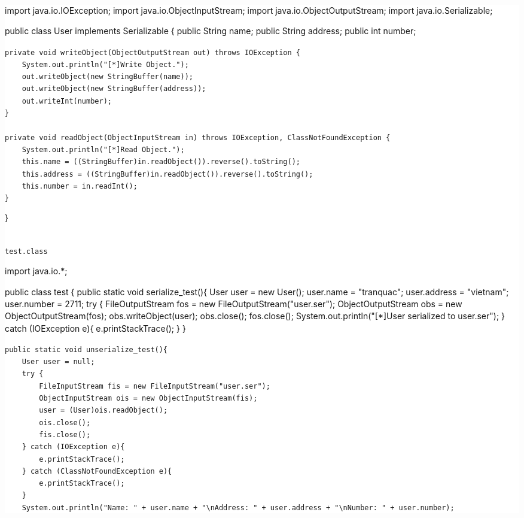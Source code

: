```
```
import java.io.IOException;
import java.io.ObjectInputStream;
import java.io.ObjectOutputStream;
import java.io.Serializable;

public class User implements Serializable {
    public String name;
    public String address;
    public int number;

    private void writeObject(ObjectOutputStream out) throws IOException {
        System.out.println("[*]Write Object.");
        out.writeObject(new StringBuffer(name));
        out.writeObject(new StringBuffer(address));
        out.writeInt(number);
    }

    private void readObject(ObjectInputStream in) throws IOException, ClassNotFoundException {
        System.out.println("[*]Read Object.");
        this.name = ((StringBuffer)in.readObject()).reverse().toString();
        this.address = ((StringBuffer)in.readObject()).reverse().toString();
        this.number = in.readInt();
    }
}

```

test.class

```
import java.io.*;

public class test {
    public static void serialize_test(){
        User user = new User();
        user.name = "tranquac";
        user.address = "vietnam";
        user.number = 2711;
        try {
            FileOutputStream fos = new FileOutputStream("user.ser");
            ObjectOutputStream obs = new ObjectOutputStream(fos);
            obs.writeObject(user);
            obs.close();
            fos.close();
            System.out.println("[*]User serialized to user.ser");
        } catch (IOException e){
            e.printStackTrace();
        }
    }

    public static void unserialize_test(){
        User user = null;
        try {
            FileInputStream fis = new FileInputStream("user.ser");
            ObjectInputStream ois = new ObjectInputStream(fis);
            user = (User)ois.readObject();
            ois.close();
            fis.close();
        } catch (IOException e){
            e.printStackTrace();
        } catch (ClassNotFoundException e){
            e.printStackTrace();
        }
        System.out.println("Name: " + user.name + "\nAddress: " + user.address + "\nNumber: " + user.number);